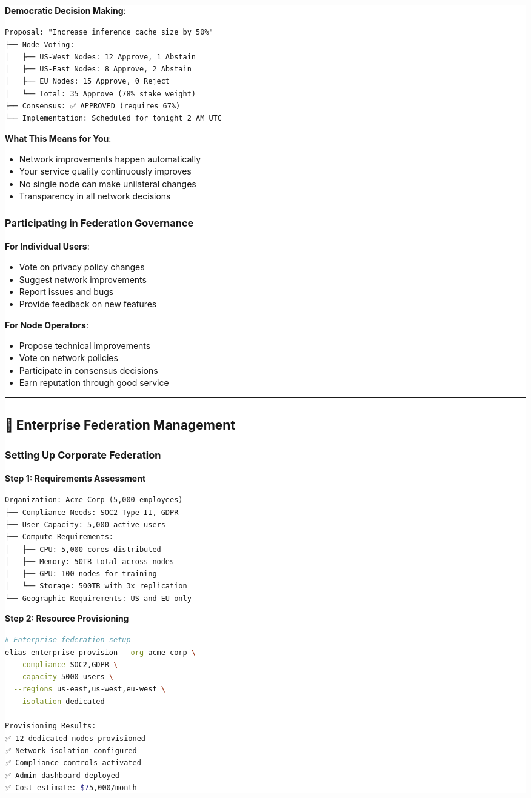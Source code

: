 **Democratic Decision Making**:
```
Proposal: "Increase inference cache size by 50%"
├── Node Voting:
│   ├── US-West Nodes: 12 Approve, 1 Abstain
│   ├── US-East Nodes: 8 Approve, 2 Abstain  
│   ├── EU Nodes: 15 Approve, 0 Reject
│   └── Total: 35 Approve (78% stake weight)
├── Consensus: ✅ APPROVED (requires 67%)
└── Implementation: Scheduled for tonight 2 AM UTC
```

**What This Means for You**:
- Network improvements happen automatically
- Your service quality continuously improves
- No single node can make unilateral changes
- Transparency in all network decisions

### Participating in Federation Governance

**For Individual Users**:
- Vote on privacy policy changes
- Suggest network improvements
- Report issues and bugs
- Provide feedback on new features

**For Node Operators**:
- Propose technical improvements
- Vote on network policies
- Participate in consensus decisions
- Earn reputation through good service

---

## 🏢 Enterprise Federation Management

### Setting Up Corporate Federation

**Step 1: Requirements Assessment**
```
Organization: Acme Corp (5,000 employees)
├── Compliance Needs: SOC2 Type II, GDPR
├── User Capacity: 5,000 active users
├── Compute Requirements:
│   ├── CPU: 5,000 cores distributed
│   ├── Memory: 50TB total across nodes
│   ├── GPU: 100 nodes for training
│   └── Storage: 500TB with 3x replication
└── Geographic Requirements: US and EU only
```

**Step 2: Resource Provisioning**
```bash
# Enterprise federation setup
elias-enterprise provision --org acme-corp \
  --compliance SOC2,GDPR \
  --capacity 5000-users \
  --regions us-east,us-west,eu-west \
  --isolation dedicated

Provisioning Results:
✅ 12 dedicated nodes provisioned
✅ Network isolation configured  
✅ Compliance controls activated
✅ Admin dashboard deployed
✅ Cost estimate: $75,000/month
```